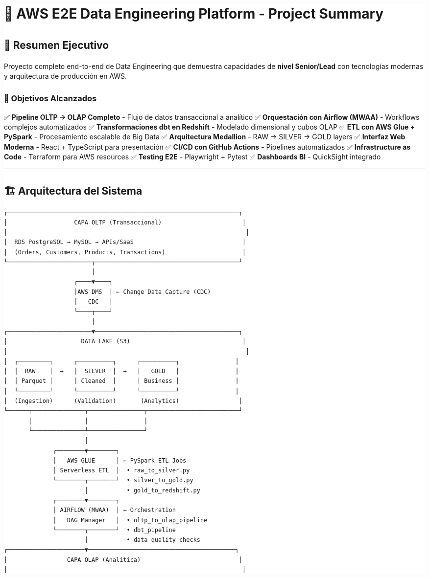 # 🚀 AWS E2E Data Engineering Platform - Project Summary

## 📌 Resumen Ejecutivo

Proyecto completo end-to-end de Data Engineering que demuestra capacidades de **nivel Senior/Lead** con tecnologías modernas y arquitectura de producción en AWS.

### 🎯 Objetivos Alcanzados

✅ **Pipeline OLTP → OLAP Completo** - Flujo de datos transaccional a analítico
✅ **Orquestación con Airflow (MWAA)** - Workflows complejos automatizados
✅ **Transformaciones dbt en Redshift** - Modelado dimensional y cubos OLAP
✅ **ETL con AWS Glue + PySpark** - Procesamiento escalable de Big Data
✅ **Arquitectura Medallion** - RAW → SILVER → GOLD layers
✅ **Interfaz Web Moderna** - React + TypeScript para presentación
✅ **CI/CD con GitHub Actions** - Pipelines automatizados
✅ **Infrastructure as Code** - Terraform para AWS resources
✅ **Testing E2E** - Playwright + Pytest
✅ **Dashboards BI** - QuickSight integrado

---

## 🏗️ Arquitectura del Sistema

```
┌──────────────────────────────────────────────────────────────────┐
│                   CAPA OLTP (Transaccional)                       │
│                                                                    │
│  RDS PostgreSQL → MySQL → APIs/SaaS                               │
│  (Orders, Customers, Products, Transactions)                      │
└────────────────────────┬─────────────────────────────────────────┘
                         │
                    ┌────▼────┐
                    │AWS DMS  │ ← Change Data Capture (CDC)
                    │   CDC   │
                    └────┬────┘
                         │
┌────────────────────────▼─────────────────────────────────────────┐
│                     DATA LAKE (S3)                                │
│                                                                    │
│  ┌─────────┐      ┌──────────┐      ┌──────────┐                │
│  │  RAW    │  →   │  SILVER  │  →   │   GOLD   │                │
│  │ Parquet │      │ Cleaned  │      │ Business │                │
│  └─────────┘      └──────────┘      └──────────┘                │
│  (Ingestion)      (Validation)       (Analytics)                 │
└──────┬───────────────┬────────────────┬──────────────────────────┘
       │               │                │
       └───────────────┴────────────────┘
                       │
              ┌────────▼────────┐
              │   AWS GLUE      │ ← PySpark ETL Jobs
              │ Serverless ETL  │  • raw_to_silver.py
              └────────┬────────┘  • silver_to_gold.py
                       │           • gold_to_redshift.py
              ┌────────▼────────┐
              │ AIRFLOW (MWAA)  │ ← Orchestration
              │   DAG Manager   │  • oltp_to_olap_pipeline
              └────────┬────────┘  • dbt_pipeline
                       │           • data_quality_checks
┌──────────────────────▼──────────────────────────────────────────┐
│                 CAPA OLAP (Analítica)                            │
│                                                                   │
```